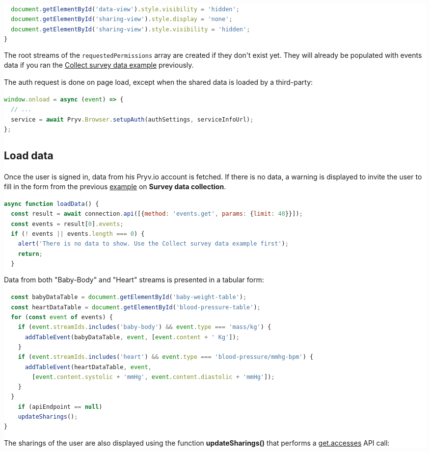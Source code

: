 ```javascript
  document.getElementById('data-view').style.visibility = 'hidden';
  document.getElementById('sharing-view').style.display = 'none';
  document.getElementById('sharing-view').style.visibility = 'hidden';
}
```

The root streams of the `requestedPermissions` array are created if they don't exist yet. They will already be populated with events data if you ran the [Collect survey data example](https://github.com/pryv/example-apps-web/tree/master/collect-survey-data) previously.

The auth request is done on page load, except when the shared data is loaded by a third-party:

```javascript
window.onload = async (event) => {
  // ...	
  service = await Pryv.Browser.setupAuth(authSettings, serviceInfoUrl);
};
```

## Load data

Once the user is signed in, data from his Pryv.io account is fetched. If there is no data, a warning is displayed to invite the user to fill in the form from the previous [example](https://github.com/pryv/example-apps-web/tree/master/collect-survey-data) on **Survey data collection**.

```javascript
async function loadData() {
  const result = await connection.api([{method: 'events.get', params: {limit: 40}}]);
  const events = result[0].events;
  if (! events || events.length === 0) {
    alert('There is no data to show. Use the Collect survey data example first');
    return;
  }
```
Data from both "Baby-Body" and "Heart" streams is presented in a tabular form:

```javascript
  const babyDataTable = document.getElementById('baby-weight-table');
  const heartDataTable = document.getElementById('blood-pressure-table');
  for (const event of events) {
    if (event.streamIds.includes('baby-body') && event.type === 'mass/kg') {
      addTableEvent(babyDataTable, event, [event.content + ' Kg']);
    }
    if (event.streamIds.includes('heart') && event.type === 'blood-pressure/mmhg-bpm') {
      addTableEvent(heartDataTable, event, 
        [event.content.systolic + 'mmHg', event.content.diastolic + 'mmHg']);
    }
  }
	if (apiEndpoint == null)
    updateSharings();
}
```
The sharings of the user are also displayed using the function **updateSharings()** that performs a [get.accesses](https://api.pryv.com/reference/#get-accesses) API call:
